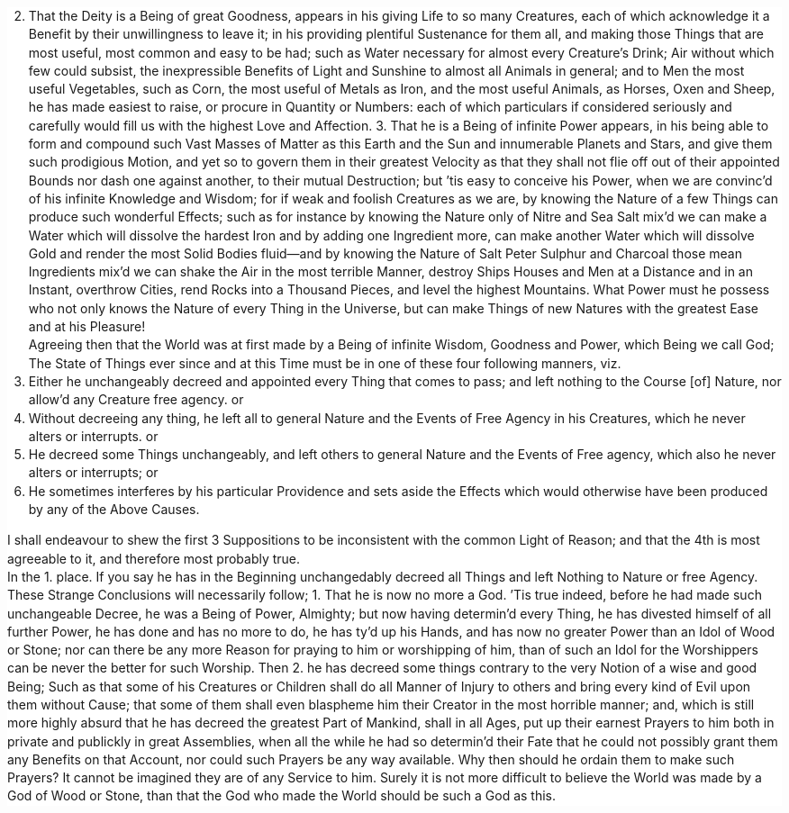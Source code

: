2. That the Deity is a Being of great Goodness, appears in his giving Life to so many Creatures, each of which acknowledge it a Benefit by their unwillingness to leave it; in his providing plentiful Sustenance for them all, and making those Things that are most useful, most common and easy to be had; such as Water necessary for almost every Creature’s Drink; Air without which few could subsist, the inexpressible Benefits of Light and Sunshine to almost all Animals in general; and to Men the most useful Vegetables, such as Corn, the most useful of Metals as Iron, and the most useful Animals, as Horses, Oxen and Sheep, he has made easiest to raise, or procure in Quantity or Numbers: each of which particulars if considered seriously and carefully would fill us with the highest Love and Affection. 3. That he is a Being of infinite Power appears, in his being able to form and compound such Vast Masses of Matter as this Earth and the Sun and innumerable Planets and Stars, and give them such prodigious Motion, and yet so to govern them in their greatest Velocity as that they shall not flie off out of their appointed Bounds nor dash one against another, to their mutual Destruction; but ’tis easy to conceive his Power, when we are convinc’d of his infinite Knowledge and Wisdom; for if weak and foolish Creatures as we are, by knowing the Nature of a few Things can produce such wonderful Effects; such as for instance by knowing the Nature only of Nitre and Sea Salt mix’d we can make a Water which will dissolve the hardest Iron and by adding one Ingredient more, can make another Water which will dissolve Gold and render the most Solid Bodies fluid—and by knowing the Nature of Salt Peter Sulphur and Charcoal those mean Ingredients mix’d we can shake the Air in the most terrible Manner, destroy Ships Houses and Men at a Distance and in an Instant, overthrow Cities, rend Rocks into a Thousand Pieces, and level the highest Mountains. What Power must he possess who not only knows the Nature of every Thing in the Universe, but can make Things of new Natures with the greatest Ease and at his Pleasure!  
Agreeing then that the World was at first made by a Being of infinite Wisdom, Goodness and Power, which Being we call God; The State of Things ever since and at this Time must be in one of these four following manners, viz.  
1. Either he unchangeably decreed and appointed every Thing that comes to pass; and left nothing to the Course [of] Nature, nor allow’d any Creature free agency. or  
2. Without decreeing any thing, he left all to general Nature and the Events of Free Agency in his Creatures, which he never alters or interrupts. or  
3. He decreed some Things unchangeably, and left others to general Nature and the Events of Free agency, which also he never alters or interrupts; or  
4. He sometimes interferes by his particular Providence and sets aside the Effects which would otherwise have been produced by any of the Above Causes.  
  
I shall endeavour to shew the first 3 Suppositions to be inconsistent with the common Light of Reason; and that the 4th is most agreeable to it, and therefore most probably true.  
In the 1. place. If you say he has in the Beginning unchangedably decreed all Things and left Nothing to Nature or free Agency. These Strange Conclusions will necessarily follow; 1. That he is now no more a God. ’Tis true indeed, before he had made such unchangeable Decree, he was a Being of Power, Almighty; but now having determin’d every Thing, he has divested himself of all further Power, he has done and has no more to do, he has ty’d up his Hands, and has now no greater Power than an Idol of Wood or Stone; nor can there be any more Reason for praying to him or worshipping of him, than of such an Idol for the Worshippers can be never the better for such Worship. Then 2. he has decreed some things contrary to the very Notion of a wise and good Being; Such as that some of his Creatures or Children shall do all Manner of Injury to others and bring every kind of Evil upon them without Cause; that some of them shall even blaspheme him their Creator in the most horrible manner; and, which is still more highly absurd that he has decreed the greatest Part of Mankind, shall in all Ages, put up their earnest Prayers to him both in private and publickly in great Assemblies, when all the while he had so determin’d their Fate that he could not possibly grant them any Benefits on that Account, nor could such Prayers be any way available. Why then should he ordain them to make such Prayers? It cannot be imagined they are of any Service to him. Surely it is not more difficult to believe the World was made by a God of Wood or Stone, than that the God who made the World should be such a God as this.  